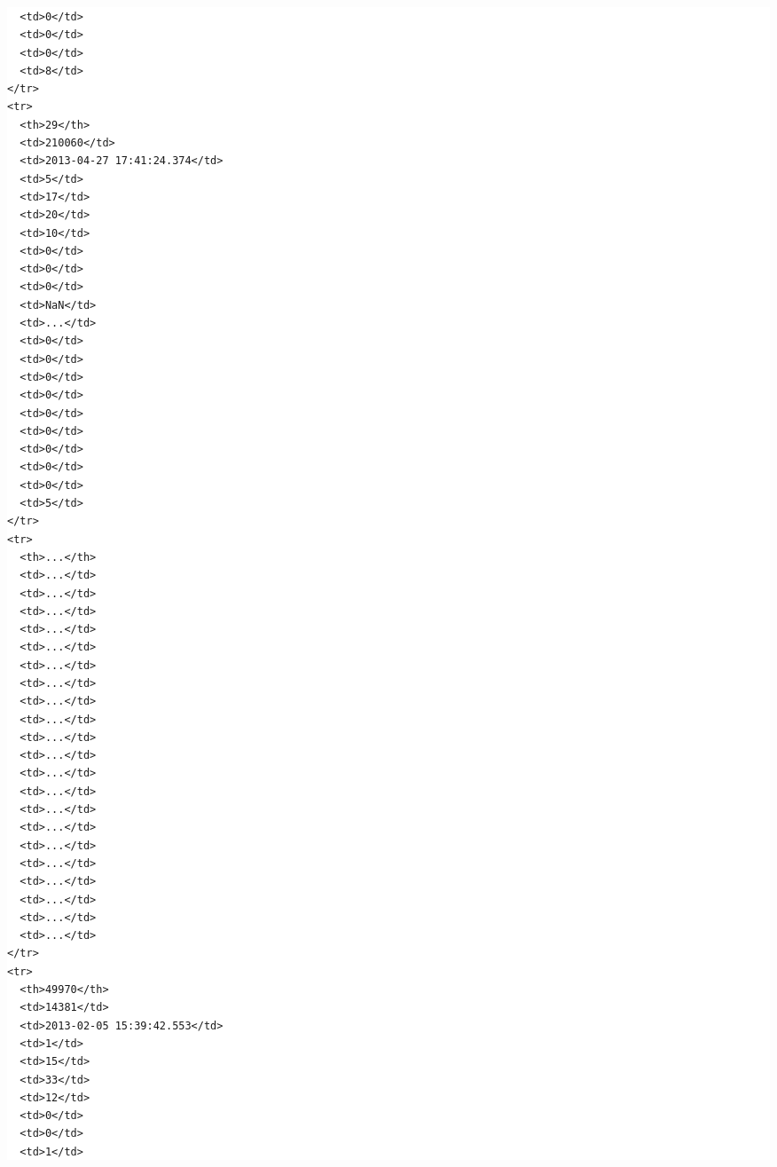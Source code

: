       <td>0</td>
      <td>0</td>
      <td>0</td>
      <td>8</td>
    </tr>
    <tr>
      <th>29</th>
      <td>210060</td>
      <td>2013-04-27 17:41:24.374</td>
      <td>5</td>
      <td>17</td>
      <td>20</td>
      <td>10</td>
      <td>0</td>
      <td>0</td>
      <td>0</td>
      <td>NaN</td>
      <td>...</td>
      <td>0</td>
      <td>0</td>
      <td>0</td>
      <td>0</td>
      <td>0</td>
      <td>0</td>
      <td>0</td>
      <td>0</td>
      <td>0</td>
      <td>5</td>
    </tr>
    <tr>
      <th>...</th>
      <td>...</td>
      <td>...</td>
      <td>...</td>
      <td>...</td>
      <td>...</td>
      <td>...</td>
      <td>...</td>
      <td>...</td>
      <td>...</td>
      <td>...</td>
      <td>...</td>
      <td>...</td>
      <td>...</td>
      <td>...</td>
      <td>...</td>
      <td>...</td>
      <td>...</td>
      <td>...</td>
      <td>...</td>
      <td>...</td>
      <td>...</td>
    </tr>
    <tr>
      <th>49970</th>
      <td>14381</td>
      <td>2013-02-05 15:39:42.553</td>
      <td>1</td>
      <td>15</td>
      <td>33</td>
      <td>12</td>
      <td>0</td>
      <td>0</td>
      <td>1</td>